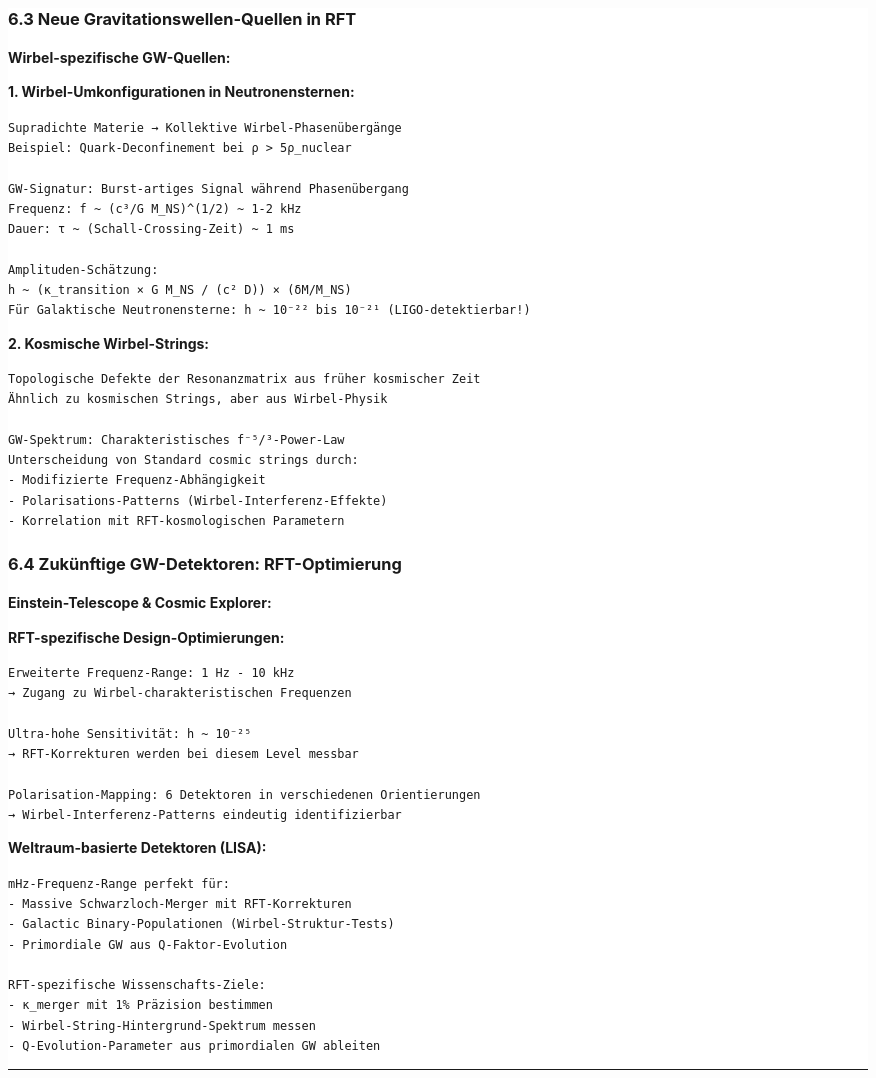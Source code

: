 ### 6.3 Neue Gravitationswellen-Quellen in RFT

**Wirbel-spezifische GW-Quellen:**

**1. Wirbel-Umkonfigurationen in Neutronensternen:**
```
Supradichte Materie → Kollektive Wirbel-Phasenübergänge
Beispiel: Quark-Deconfinement bei ρ > 5ρ_nuclear

GW-Signatur: Burst-artiges Signal während Phasenübergang
Frequenz: f ~ (c³/G M_NS)^(1/2) ~ 1-2 kHz
Dauer: τ ~ (Schall-Crossing-Zeit) ~ 1 ms

Amplituden-Schätzung:
h ~ (κ_transition × G M_NS / (c² D)) × (δM/M_NS)
Für Galaktische Neutronensterne: h ~ 10⁻²² bis 10⁻²¹ (LIGO-detektierbar!)
```

**2. Kosmische Wirbel-Strings:**
```
Topologische Defekte der Resonanzmatrix aus früher kosmischer Zeit
Ähnlich zu kosmischen Strings, aber aus Wirbel-Physik

GW-Spektrum: Charakteristisches f⁻⁵/³-Power-Law
Unterscheidung von Standard cosmic strings durch:
- Modifizierte Frequenz-Abhängigkeit
- Polarisations-Patterns (Wirbel-Interferenz-Effekte)
- Korrelation mit RFT-kosmologischen Parametern
```

### 6.4 Zukünftige GW-Detektoren: RFT-Optimierung

**Einstein-Telescope & Cosmic Explorer:**

**RFT-spezifische Design-Optimierungen:**
```
Erweiterte Frequenz-Range: 1 Hz - 10 kHz
→ Zugang zu Wirbel-charakteristischen Frequenzen

Ultra-hohe Sensitivität: h ~ 10⁻²⁵
→ RFT-Korrekturen werden bei diesem Level messbar

Polarisation-Mapping: 6 Detektoren in verschiedenen Orientierungen
→ Wirbel-Interferenz-Patterns eindeutig identifizierbar
```

**Weltraum-basierte Detektoren (LISA):**
```
mHz-Frequenz-Range perfekt für:
- Massive Schwarzloch-Merger mit RFT-Korrekturen
- Galactic Binary-Populationen (Wirbel-Struktur-Tests)
- Primordiale GW aus Q-Faktor-Evolution

RFT-spezifische Wissenschafts-Ziele:
- κ_merger mit 1% Präzision bestimmen
- Wirbel-String-Hintergrund-Spektrum messen  
- Q-Evolution-Parameter aus primordialen GW ableiten
```

---